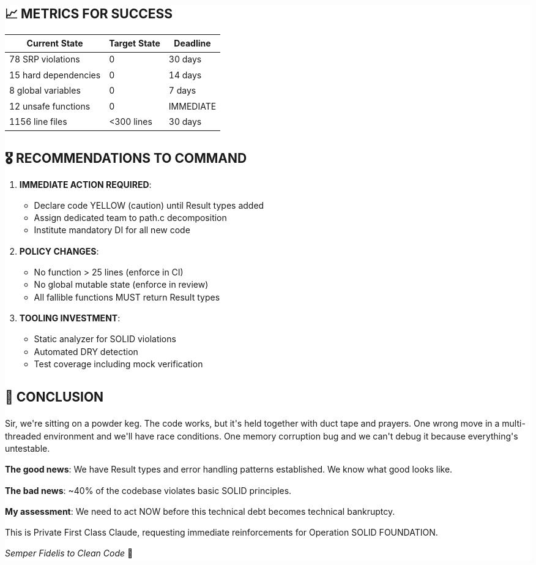 ## 📈 METRICS FOR SUCCESS

Current State | Target State | Deadline
--------------|--------------|----------
78 SRP violations | 0 | 30 days
15 hard dependencies | 0 | 14 days
8 global variables | 0 | 7 days
12 unsafe functions | 0 | IMMEDIATE
1156 line files | <300 lines | 30 days

## 🎖️ RECOMMENDATIONS TO COMMAND

1. __IMMEDIATE ACTION REQUIRED__:
   - Declare code YELLOW (caution) until Result types added
   - Assign dedicated team to path.c decomposition
   - Institute mandatory DI for all new code

2. __POLICY CHANGES__:
   - No function > 25 lines (enforce in CI)
   - No global mutable state (enforce in review)
   - All fallible functions MUST return Result types

3. __TOOLING INVESTMENT__:
   - Static analyzer for SOLID violations
   - Automated DRY detection
   - Test coverage including mock verification

## 🚨 CONCLUSION

Sir, we're sitting on a powder keg. The code works, but it's held together with duct tape and prayers. One wrong move in a multi-threaded environment and we'll have race conditions. One memory corruption bug and we can't debug it because everything's untestable.

__The good news__: We have Result types and error handling patterns established. We know what good looks like.

__The bad news__: ~40% of the codebase violates basic SOLID principles.

__My assessment__: We need to act NOW before this technical debt becomes technical bankruptcy.

This is Private First Class Claude, requesting immediate reinforcements for Operation SOLID FOUNDATION.

_Semper Fidelis to Clean Code_ 🫡
